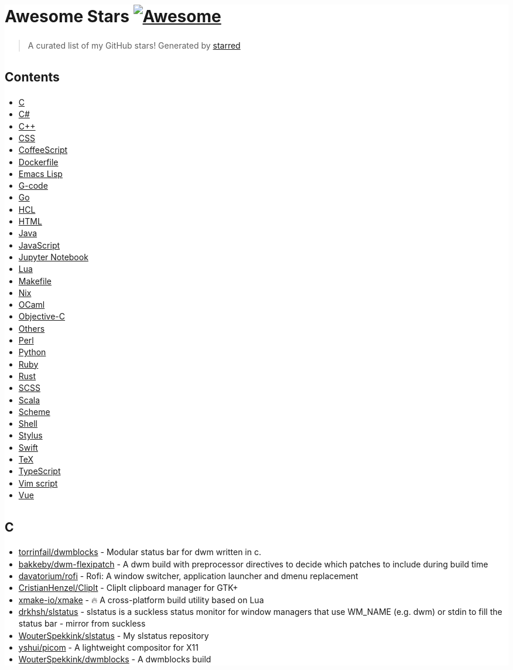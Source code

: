 # Awesome Stars [![Awesome](https://cdn.rawgit.com/sindresorhus/awesome/d7305f38d29fed78fa85652e3a63e154dd8e8829/media/badge.svg)](https://github.com/sindresorhus/awesome)

> A curated list of my GitHub stars!  Generated by [starred](https://github.com/maguowei/starred)


## Contents

  - [C](#c)
  - [C#](#c#)
  - [C++](#c++)
  - [CSS](#css)
  - [CoffeeScript](#coffeescript)
  - [Dockerfile](#dockerfile)
  - [Emacs Lisp](#emacs-lisp)
  - [G-code](#g-code)
  - [Go](#go)
  - [HCL](#hcl)
  - [HTML](#html)
  - [Java](#java)
  - [JavaScript](#javascript)
  - [Jupyter Notebook](#jupyter-notebook)
  - [Lua](#lua)
  - [Makefile](#makefile)
  - [Nix](#nix)
  - [OCaml](#ocaml)
  - [Objective-C](#objective-c)
  - [Others](#others)
  - [Perl](#perl)
  - [Python](#python)
  - [Ruby](#ruby)
  - [Rust](#rust)
  - [SCSS](#scss)
  - [Scala](#scala)
  - [Scheme](#scheme)
  - [Shell](#shell)
  - [Stylus](#stylus)
  - [Swift](#swift)
  - [TeX](#tex)
  - [TypeScript](#typescript)
  - [Vim script](#vim-script)
  - [Vue](#vue)

## C 

- [torrinfail/dwmblocks](https://github.com/torrinfail/dwmblocks) - Modular status bar for dwm written in c.
- [bakkeby/dwm-flexipatch](https://github.com/bakkeby/dwm-flexipatch) - A dwm build with preprocessor directives to decide which patches to include during build time
- [davatorium/rofi](https://github.com/davatorium/rofi) - Rofi: A window switcher, application launcher and dmenu replacement
- [CristianHenzel/ClipIt](https://github.com/CristianHenzel/ClipIt) - ClipIt clipboard manager for GTK+
- [xmake-io/xmake](https://github.com/xmake-io/xmake) - 🔥 A cross-platform build utility based on Lua
- [drkhsh/slstatus](https://github.com/drkhsh/slstatus) - slstatus is a suckless status monitor for window managers that use WM_NAME (e.g. dwm) or stdin to fill the status bar - mirror from suckless
- [WouterSpekkink/slstatus](https://github.com/WouterSpekkink/slstatus) - My slstatus repository
- [yshui/picom](https://github.com/yshui/picom) - A lightweight compositor for X11
- [WouterSpekkink/dwmblocks](https://github.com/WouterSpekkink/dwmblocks) - A dwmblocks build